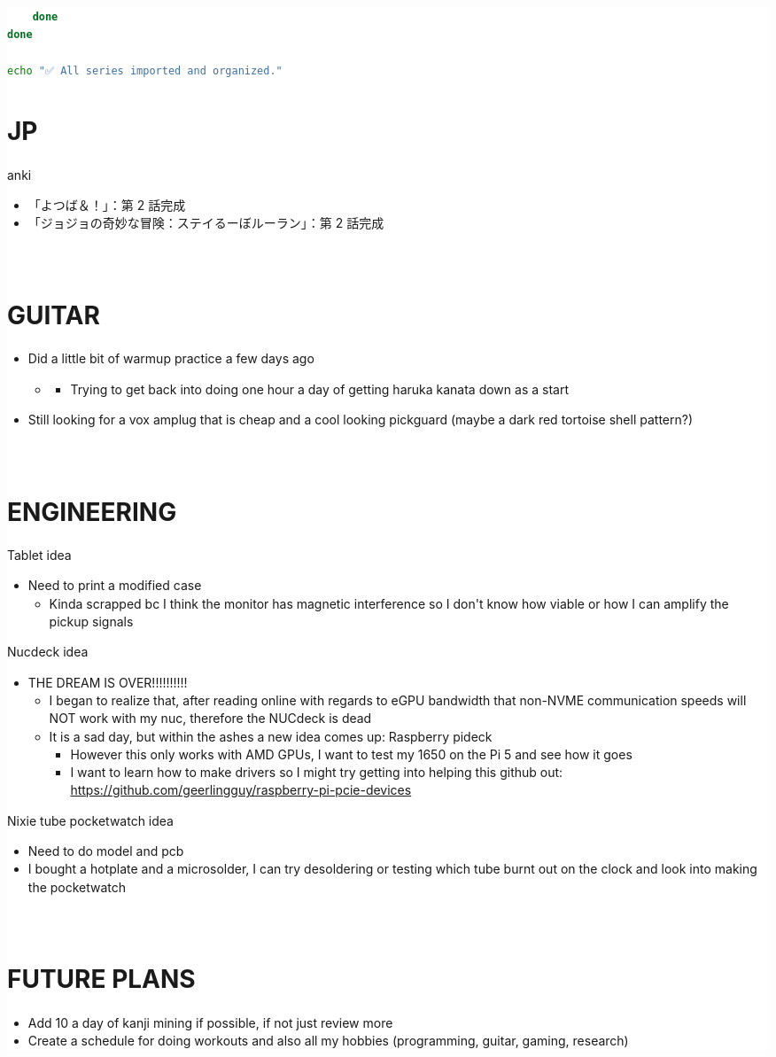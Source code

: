 ```bash
    done
done

echo "✅ All series imported and organized."
```

# JP

anki

- 「よつば＆！」：第 2 話完成
- 「ジョジョの奇妙な冒険：ステイるーぼルーラン」：第 2 話完成

 

# GUITAR

- Did a little bit of warmup practice a few days ago

  - - Trying to get back into doing one hour a day of getting haruka kanata down as a start
- Still looking for a vox amplug that is cheap and a cool looking pickguard (maybe a dark red tortoise shell pattern?)

 

# ENGINEERING

Tablet idea

- Need to print a modified case
  - Kinda scrapped bc I think the monitor has magnetic interference so I don't know how viable or how I can amplify the pickup signals

Nucdeck idea

- THE DREAM IS OVER!!!!!!!!!!
  - I began to realize that, after reading online with regards to eGPU bandwidth that non-NVME communication speeds will NOT work with my nuc, therefore the NUCdeck is dead
  - It is a sad day, but within the ashes a new idea comes up: Raspberry pideck
    - However this only works with AMD GPUs, I want to test my 1650 on the Pi 5 and see how it goes
    - I want to learn how to make drivers so I might try getting into helping this github out: <https://github.com/geerlingguy/raspberry-pi-pcie-devices>

Nixie tube pocketwatch idea

- Need to do model and pcb
- I bought a hotplate and a microsolder, I can try desoldering or testing which tube burnt out on the clock and look into making the pocketwatch

 

# FUTURE PLANS

- Add 10 a day of kanji mining if possible, if not just review more
- Create a schedule for doing workouts and also all my hobbies (programming, guitar, gaming, research)
